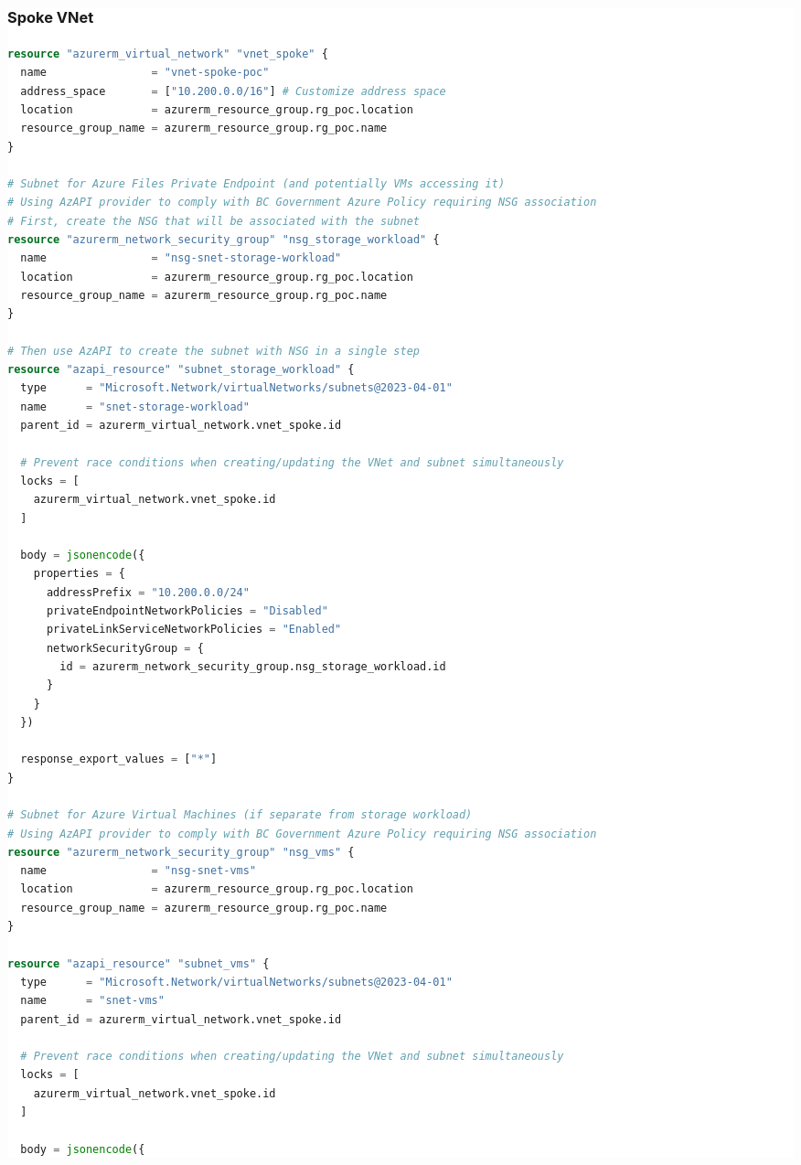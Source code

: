 
### Spoke VNet
```terraform
resource "azurerm_virtual_network" "vnet_spoke" {
  name                = "vnet-spoke-poc"
  address_space       = ["10.200.0.0/16"] # Customize address space
  location            = azurerm_resource_group.rg_poc.location
  resource_group_name = azurerm_resource_group.rg_poc.name
}

# Subnet for Azure Files Private Endpoint (and potentially VMs accessing it)
# Using AzAPI provider to comply with BC Government Azure Policy requiring NSG association
# First, create the NSG that will be associated with the subnet
resource "azurerm_network_security_group" "nsg_storage_workload" {
  name                = "nsg-snet-storage-workload"
  location            = azurerm_resource_group.rg_poc.location
  resource_group_name = azurerm_resource_group.rg_poc.name
}

# Then use AzAPI to create the subnet with NSG in a single step
resource "azapi_resource" "subnet_storage_workload" {
  type      = "Microsoft.Network/virtualNetworks/subnets@2023-04-01"
  name      = "snet-storage-workload"
  parent_id = azurerm_virtual_network.vnet_spoke.id
  
  # Prevent race conditions when creating/updating the VNet and subnet simultaneously
  locks = [
    azurerm_virtual_network.vnet_spoke.id
  ]

  body = jsonencode({
    properties = {
      addressPrefix = "10.200.0.0/24"
      privateEndpointNetworkPolicies = "Disabled"
      privateLinkServiceNetworkPolicies = "Enabled"
      networkSecurityGroup = {
        id = azurerm_network_security_group.nsg_storage_workload.id
      }
    }
  })

  response_export_values = ["*"]
}

# Subnet for Azure Virtual Machines (if separate from storage workload)
# Using AzAPI provider to comply with BC Government Azure Policy requiring NSG association
resource "azurerm_network_security_group" "nsg_vms" {
  name                = "nsg-snet-vms"
  location            = azurerm_resource_group.rg_poc.location
  resource_group_name = azurerm_resource_group.rg_poc.name
}

resource "azapi_resource" "subnet_vms" {
  type      = "Microsoft.Network/virtualNetworks/subnets@2023-04-01"
  name      = "snet-vms"
  parent_id = azurerm_virtual_network.vnet_spoke.id
  
  # Prevent race conditions when creating/updating the VNet and subnet simultaneously
  locks = [
    azurerm_virtual_network.vnet_spoke.id
  ]

  body = jsonencode({
```